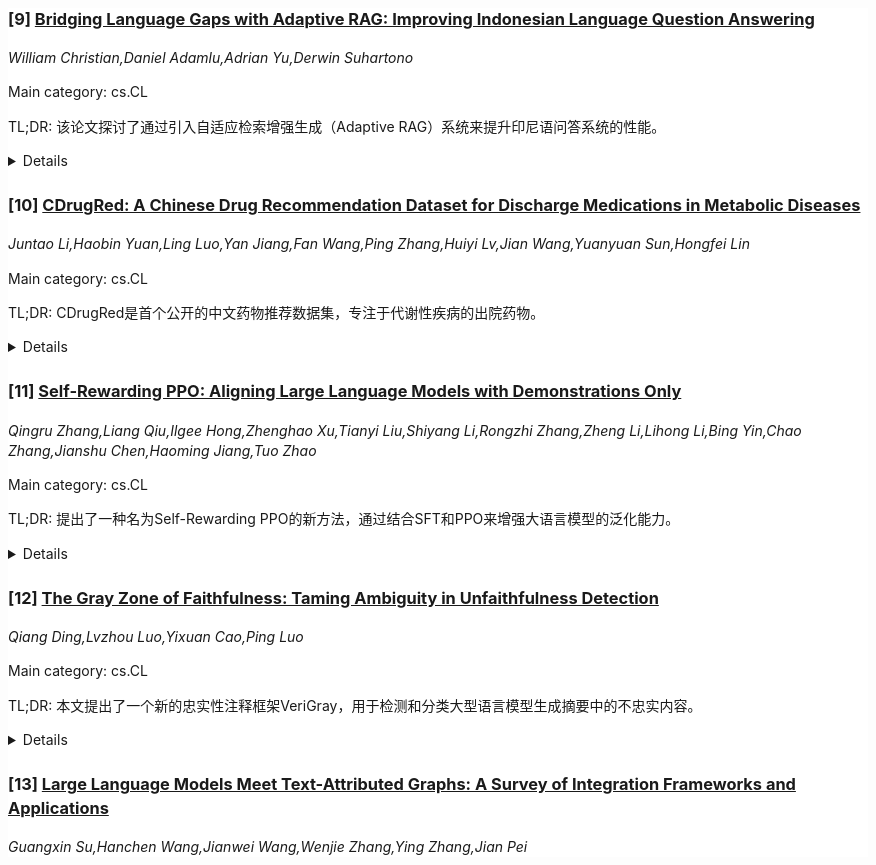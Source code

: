 
### [9] [Bridging Language Gaps with Adaptive RAG: Improving Indonesian Language Question Answering](https://arxiv.org/abs/2510.21068)
*William Christian,Daniel Adamlu,Adrian Yu,Derwin Suhartono*

Main category: cs.CL

TL;DR: 该论文探讨了通过引入自适应检索增强生成（Adaptive RAG）系统来提升印尼语问答系统的性能。


<details><summary>Details</summary></details>


### [10] [CDrugRed: A Chinese Drug Recommendation Dataset for Discharge Medications in Metabolic Diseases](https://arxiv.org/abs/2510.21084)
*Juntao Li,Haobin Yuan,Ling Luo,Yan Jiang,Fan Wang,Ping Zhang,Huiyi Lv,Jian Wang,Yuanyuan Sun,Hongfei Lin*

Main category: cs.CL

TL;DR: CDrugRed是首个公开的中文药物推荐数据集，专注于代谢性疾病的出院药物。


<details><summary>Details</summary></details>


### [11] [Self-Rewarding PPO: Aligning Large Language Models with Demonstrations Only](https://arxiv.org/abs/2510.21090)
*Qingru Zhang,Liang Qiu,Ilgee Hong,Zhenghao Xu,Tianyi Liu,Shiyang Li,Rongzhi Zhang,Zheng Li,Lihong Li,Bing Yin,Chao Zhang,Jianshu Chen,Haoming Jiang,Tuo Zhao*

Main category: cs.CL

TL;DR: 提出了一种名为Self-Rewarding PPO的新方法，通过结合SFT和PPO来增强大语言模型的泛化能力。


<details><summary>Details</summary></details>


### [12] [The Gray Zone of Faithfulness: Taming Ambiguity in Unfaithfulness Detection](https://arxiv.org/abs/2510.21118)
*Qiang Ding,Lvzhou Luo,Yixuan Cao,Ping Luo*

Main category: cs.CL

TL;DR: 本文提出了一个新的忠实性注释框架VeriGray，用于检测和分类大型语言模型生成摘要中的不忠实内容。


<details><summary>Details</summary></details>


### [13] [Large Language Models Meet Text-Attributed Graphs: A Survey of Integration Frameworks and Applications](https://arxiv.org/abs/2510.21131)
*Guangxin Su,Hanchen Wang,Jianwei Wang,Wenjie Zhang,Ying Zhang,Jian Pei*
